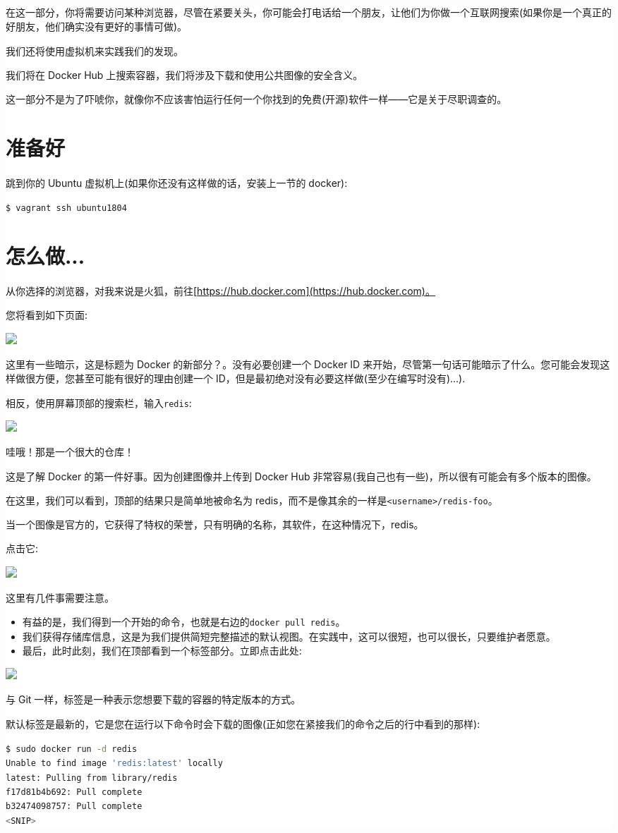在这一部分，你将需要访问某种浏览器，尽管在紧要关头，你可能会打电话给一个朋友，让他们为你做一个互联网搜索(如果你是一个真正的好朋友，他们确实没有更好的事情可做)。

我们还将使用虚拟机来实践我们的发现。

我们将在 Docker Hub 上搜索容器，我们将涉及下载和使用公共图像的安全含义。

这一部分不是为了吓唬你，就像你不应该害怕运行任何一个你找到的免费(开源)软件一样——它是关于尽职调查的。

# 准备好

跳到你的 Ubuntu 虚拟机上(如果你还没有这样做的话，安装上一节的 docker):

```sh
$ vagrant ssh ubuntu1804
```

# 怎么做...

从你选择的浏览器，对我来说是火狐，前往[https://hub.docker.com](https://hub.docker.com)。

您将看到如下页面:

![](assets/fc79e940-83c1-4660-9a05-a88c0b474f6e.png)

这里有一些暗示，这是标题为 Docker 的新部分？。没有必要创建一个 Docker ID 来开始，尽管第一句话可能暗示了什么。您可能会发现这样做很方便，您甚至可能有很好的理由创建一个 ID，但是最初绝对没有必要这样做(至少在编写时没有)...).

相反，使用屏幕顶部的搜索栏，输入`redis`:

![](assets/e5f3b6f7-83c8-4bfc-b402-760e156a2832.png)

哇哦！那是一个很大的仓库！

这是了解 Docker 的第一件好事。因为创建图像并上传到 Docker Hub 非常容易(我自己也有一些)，所以很有可能会有多个版本的图像。

在这里，我们可以看到，顶部的结果只是简单地被命名为 redis，而不是像其余的一样是`<username>/redis-foo`。

当一个图像是官方的，它获得了特权的荣誉，只有明确的名称，其软件，在这种情况下，redis。

点击它:

![](assets/8d5a1c09-ddaf-4cba-851d-5bb77087e479.png)

这里有几件事需要注意。

*   有益的是，我们得到一个开始的命令，也就是右边的`docker pull redis`。
*   我们获得存储库信息，这是为我们提供简短完整描述的默认视图。在实践中，这可以很短，也可以很长，只要维护者愿意。
*   最后，此时此刻，我们在顶部看到一个标签部分。立即点击此处:

![](assets/69cd9d17-f020-4149-8ed7-09dd57f44d04.png)

与 Git 一样，标签是一种表示您想要下载的容器的特定版本的方式。

默认标签是最新的，它是您在运行以下命令时会下载的图像(正如您在紧接我们的命令之后的行中看到的那样):

```sh
$ sudo docker run -d redis
Unable to find image 'redis:latest' locally
latest: Pulling from library/redis
f17d81b4b692: Pull complete 
b32474098757: Pull complete 
<SNIP>
```
